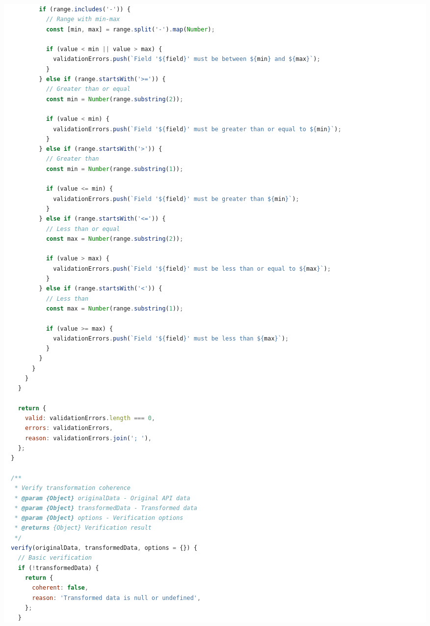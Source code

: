 ```javascript
          if (range.includes('-')) {
            // Range with min-max
            const [min, max] = range.split('-').map(Number);

            if (value < min || value > max) {
              validationErrors.push(`Field '${field}' must be between ${min} and ${max}`);
            }
          } else if (range.startsWith('>=')) {
            // Greater than or equal
            const min = Number(range.substring(2));

            if (value < min) {
              validationErrors.push(`Field '${field}' must be greater than or equal to ${min}`);
            }
          } else if (range.startsWith('>')) {
            // Greater than
            const min = Number(range.substring(1));

            if (value <= min) {
              validationErrors.push(`Field '${field}' must be greater than ${min}`);
            }
          } else if (range.startsWith('<=')) {
            // Less than or equal
            const max = Number(range.substring(2));

            if (value > max) {
              validationErrors.push(`Field '${field}' must be less than or equal to ${max}`);
            }
          } else if (range.startsWith('<')) {
            // Less than
            const max = Number(range.substring(1));

            if (value >= max) {
              validationErrors.push(`Field '${field}' must be less than ${max}`);
            }
          }
        }
      }
    }

    return {
      valid: validationErrors.length === 0,
      errors: validationErrors,
      reason: validationErrors.join('; '),
    };
  }

  /**
   * Verify transformation coherence
   * @param {Object} originalData - Original API data
   * @param {Object} transformedData - Transformed data
   * @param {Object} options - Verification options
   * @returns {Object} Verification result
   */
  verify(originalData, transformedData, options = {}) {
    // Basic verification
    if (!transformedData) {
      return {
        coherent: false,
        reason: 'Transformed data is null or undefined',
      };
    }

```
